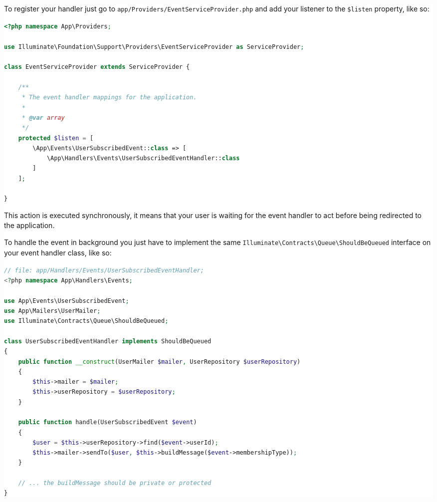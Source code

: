 To register your handler just go to <code>app/Providers/EventServiceProvider.php</code> and add your listener to the <code>$listen</code> property, like so:

```php
<?php namespace App\Providers;

use Illuminate\Foundation\Support\Providers\EventServiceProvider as ServiceProvider;

class EventServiceProvider extends ServiceProvider {

    /**
     * The event handler mappings for the application.
     *
     * @var array
     */
    protected $listen = [
        \App\Events\UserSubscribedEvent::class => [ 
            \App\Handlers\Events\UserSubscribedEventHandler::class
        ]
    ];

}

```

This action is executed synchronously, it means that your user is waiting for the event handler to act before being redirected to the application.

To handle the event in background you just have to implement the same <code>Illuminate\Contracts\Queue\ShouldBeQueued</code> interface on your event handler class, like so:

```php
// file: app/Handlers/Events/UserSubscribedEventHandler;
<?php namespace App\Handlers\Events;

use App\Events\UserSubscribedEvent;
use App\Mailers\UserMailer;
use Illuminate\Contracts\Queue\ShouldBeQueued;

class UserSubscribedEventHandler implements ShouldBeQueued
{
    public function __construct(UserMailer $mailer, UserRepository $userRepository)
    {
        $this->mailer = $mailer;
        $this->userRepository = $userRepository;
    }
        
    public function handle(UserSubscribedEvent $event)
    {
        $user = $this->userRepository->find($event->userId);
        $this->mailer->sendTo($user, $this->buildMessage($event->membershipType));
    }
        
    // ... the buildMessage should be private or protected
}
```
